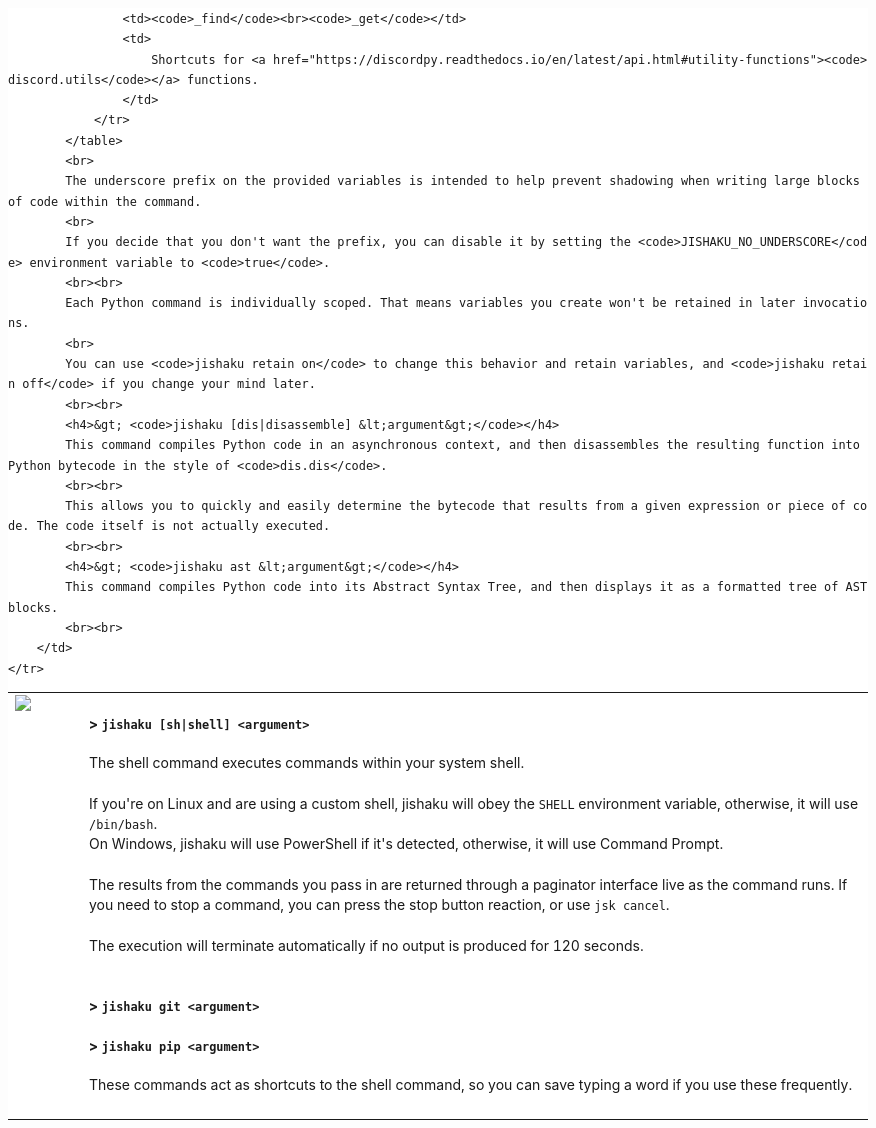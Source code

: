                     <td><code>_find</code><br><code>_get</code></td>
                    <td>
                        Shortcuts for <a href="https://discordpy.readthedocs.io/en/latest/api.html#utility-functions"><code>discord.utils</code></a> functions.
                    </td>
                </tr>
            </table>
            <br>
            The underscore prefix on the provided variables is intended to help prevent shadowing when writing large blocks of code within the command.
            <br>
            If you decide that you don't want the prefix, you can disable it by setting the <code>JISHAKU_NO_UNDERSCORE</code> environment variable to <code>true</code>.
            <br><br>
            Each Python command is individually scoped. That means variables you create won't be retained in later invocations.
            <br>
            You can use <code>jishaku retain on</code> to change this behavior and retain variables, and <code>jishaku retain off</code> if you change your mind later.
            <br><br>
            <h4>&gt; <code>jishaku [dis|disassemble] &lt;argument&gt;</code></h4>
            This command compiles Python code in an asynchronous context, and then disassembles the resulting function into Python bytecode in the style of <code>dis.dis</code>.
            <br><br>
            This allows you to quickly and easily determine the bytecode that results from a given expression or piece of code. The code itself is not actually executed.
            <br><br>
            <h4>&gt; <code>jishaku ast &lt;argument&gt;</code></h4>
            This command compiles Python code into its Abstract Syntax Tree, and then displays it as a formatted tree of AST blocks.
            <br><br>
        </td>
    </tr>
</table>

<table>
    <tr>
        <td width="60px">
            <img align="left" width="50" src=".github/assets/terminal.svg">
        </td>
        <td>
            <h4>&gt; <code>jishaku [sh|shell] &lt;argument&gt;</code></h4>
            The shell command executes commands within your system shell.
            <br><br>
            If you're on Linux and are using a custom shell, jishaku will obey the <code>SHELL</code> environment variable, otherwise, it will use <code>/bin/bash</code>.
            <br>
            On Windows, jishaku will use PowerShell if it's detected, otherwise, it will use Command Prompt.
            <br><br>
            The results from the commands you pass in are returned through a paginator interface live as the command runs. If you need to stop a command, you can press the stop button reaction, or use <code>jsk cancel</code>.
            <br><br>
            The execution will terminate automatically if no output is produced for 120 seconds.
            <br><br>
            <h4>&gt; <code>jishaku git &lt;argument&gt;</code></h4>
            <h4>&gt; <code>jishaku pip &lt;argument&gt;</code></h4>
            These commands act as shortcuts to the shell command, so you can save typing a word if you use these frequently.
            <br><br>
        </td>
    </tr>
</table>
